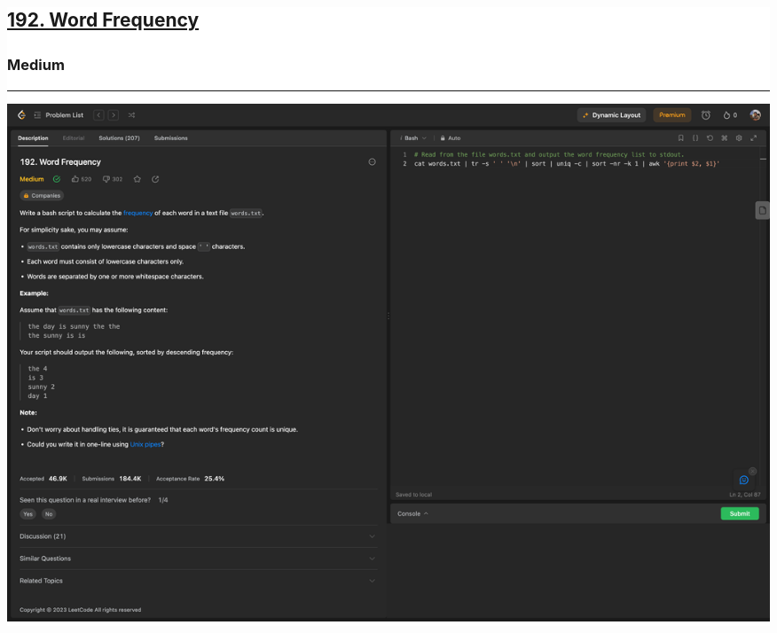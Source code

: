 <h2><a href="https://leetcode.com/problems/word-frequency/description/">192. Word Frequency</a></h2>
<h3>Medium</h3>
<hr>
<div>
<img alt="" src="./screencapture-leetcode-problems-word-frequency-description-2023-11-27-01_33_31.png" style="width: 100%; height: 100%;">
</div>
